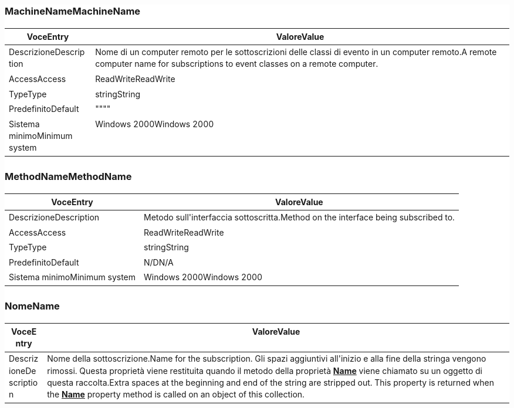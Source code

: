 ### <a name="machinename"></a><span data-ttu-id="74e98-229">MachineName</span><span class="sxs-lookup"><span data-stu-id="74e98-229">MachineName</span></span>



| <span data-ttu-id="74e98-230">Voce</span><span class="sxs-lookup"><span data-stu-id="74e98-230">Entry</span></span> | <span data-ttu-id="74e98-231">Valore</span><span class="sxs-lookup"><span data-stu-id="74e98-231">Value</span></span> |
|----------------|---------------------------------------------------------------------------------|
| <span data-ttu-id="74e98-232">Descrizione</span><span class="sxs-lookup"><span data-stu-id="74e98-232">Description</span></span>    | <span data-ttu-id="74e98-233">Nome di un computer remoto per le sottoscrizioni delle classi di evento in un computer remoto.</span><span class="sxs-lookup"><span data-stu-id="74e98-233">A remote computer name for subscriptions to event classes on a remote computer.</span></span> |
| <span data-ttu-id="74e98-234">Access</span><span class="sxs-lookup"><span data-stu-id="74e98-234">Access</span></span>         | <span data-ttu-id="74e98-235">ReadWrite</span><span class="sxs-lookup"><span data-stu-id="74e98-235">ReadWrite</span></span>                                                                       |
| <span data-ttu-id="74e98-236">Type</span><span class="sxs-lookup"><span data-stu-id="74e98-236">Type</span></span>           | <span data-ttu-id="74e98-237">string</span><span class="sxs-lookup"><span data-stu-id="74e98-237">String</span></span>                                                                          |
| <span data-ttu-id="74e98-238">Predefinito</span><span class="sxs-lookup"><span data-stu-id="74e98-238">Default</span></span>        | <span data-ttu-id="74e98-239">""</span><span class="sxs-lookup"><span data-stu-id="74e98-239">""</span></span>                                                                              |
| <span data-ttu-id="74e98-240">Sistema minimo</span><span class="sxs-lookup"><span data-stu-id="74e98-240">Minimum system</span></span> | <span data-ttu-id="74e98-241">Windows 2000</span><span class="sxs-lookup"><span data-stu-id="74e98-241">Windows 2000</span></span>                                                                    |



 

### <a name="methodname"></a><span data-ttu-id="74e98-242">MethodName</span><span class="sxs-lookup"><span data-stu-id="74e98-242">MethodName</span></span>



| <span data-ttu-id="74e98-243">Voce</span><span class="sxs-lookup"><span data-stu-id="74e98-243">Entry</span></span> | <span data-ttu-id="74e98-244">Valore</span><span class="sxs-lookup"><span data-stu-id="74e98-244">Value</span></span> |
|----------------|----------------------------------------------|
| <span data-ttu-id="74e98-245">Descrizione</span><span class="sxs-lookup"><span data-stu-id="74e98-245">Description</span></span>    | <span data-ttu-id="74e98-246">Metodo sull'interfaccia sottoscritta.</span><span class="sxs-lookup"><span data-stu-id="74e98-246">Method on the interface being subscribed to.</span></span> |
| <span data-ttu-id="74e98-247">Access</span><span class="sxs-lookup"><span data-stu-id="74e98-247">Access</span></span>         | <span data-ttu-id="74e98-248">ReadWrite</span><span class="sxs-lookup"><span data-stu-id="74e98-248">ReadWrite</span></span>                                    |
| <span data-ttu-id="74e98-249">Type</span><span class="sxs-lookup"><span data-stu-id="74e98-249">Type</span></span>           | <span data-ttu-id="74e98-250">string</span><span class="sxs-lookup"><span data-stu-id="74e98-250">String</span></span>                                       |
| <span data-ttu-id="74e98-251">Predefinito</span><span class="sxs-lookup"><span data-stu-id="74e98-251">Default</span></span>        | <span data-ttu-id="74e98-252">N/D</span><span class="sxs-lookup"><span data-stu-id="74e98-252">N/A</span></span>                                          |
| <span data-ttu-id="74e98-253">Sistema minimo</span><span class="sxs-lookup"><span data-stu-id="74e98-253">Minimum system</span></span> | <span data-ttu-id="74e98-254">Windows 2000</span><span class="sxs-lookup"><span data-stu-id="74e98-254">Windows 2000</span></span>                                 |



 

### <a name="name"></a><span data-ttu-id="74e98-255">Nome</span><span class="sxs-lookup"><span data-stu-id="74e98-255">Name</span></span>



| <span data-ttu-id="74e98-256">Voce</span><span class="sxs-lookup"><span data-stu-id="74e98-256">Entry</span></span> | <span data-ttu-id="74e98-257">Valore</span><span class="sxs-lookup"><span data-stu-id="74e98-257">Value</span></span> |
|----------------|------------------------------------------------------------------------------------------------------------------------------------------------------------------------------------------------------------------------------------|
| <span data-ttu-id="74e98-258">Descrizione</span><span class="sxs-lookup"><span data-stu-id="74e98-258">Description</span></span>    | <span data-ttu-id="74e98-259">Nome della sottoscrizione.</span><span class="sxs-lookup"><span data-stu-id="74e98-259">Name for the subscription.</span></span> <span data-ttu-id="74e98-260">Gli spazi aggiuntivi all'inizio e alla fine della stringa vengono rimossi. Questa proprietà viene restituita quando il metodo della proprietà [**Name**](/windows/desktop/api/ComAdmin/nf-comadmin-icatalogobject-get_name) viene chiamato su un oggetto di questa raccolta.</span><span class="sxs-lookup"><span data-stu-id="74e98-260">Extra spaces at the beginning and end of the string are stripped out. This property is returned when the [**Name**](/windows/desktop/api/ComAdmin/nf-comadmin-icatalogobject-get_name) property method is called on an object of this collection.</span></span> |